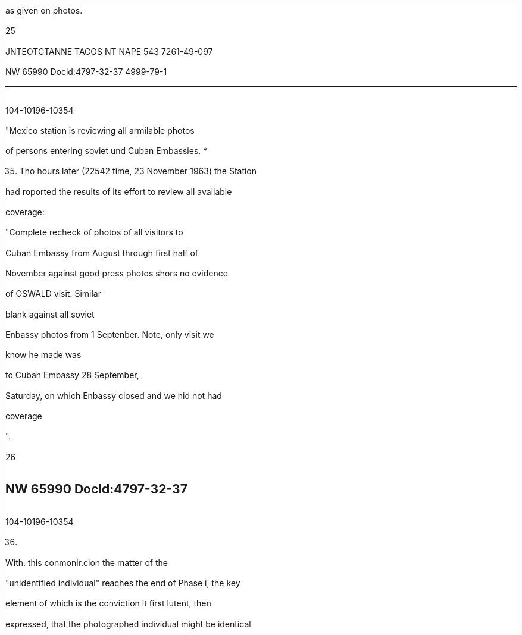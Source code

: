 as given on photos.

25

JNTEOTCTANNE TACOS NT NAPE 543 7261-49-097

NW 65990 Docld:4797-32-37
4999-79-1

---

##
104-10196-10354

"Mexico station is reviewing all armilable photos

of persons entering soviet und Cuban Embassies. *

35. Tho hours later (22542 time, 23 November 1963) the Station

had roported the results of its effort to review all available

coverage:

"Complete recheck of photos of all visitors to

Cuban Embassy from August through first half of

November against good press photos shors no evidence

of OSWALD visit. Similar

blank against all soviet

Enbassy photos from 1 Septenber. Note, only visit we

know he made was

to Cuban Embassy 28 September,

Saturday, on which Enbassy closed and we hid not had

coverage

".

26

NW 65990 Docld:4797-32-37
---

##
104-10196-10354

36.

With. this conmonir.cion the matter of the

"unidentified individual" reaches the end of Phase i, the key

element of which is the conviction it first lutent, then

expressed, that the photographed individual might be identical
